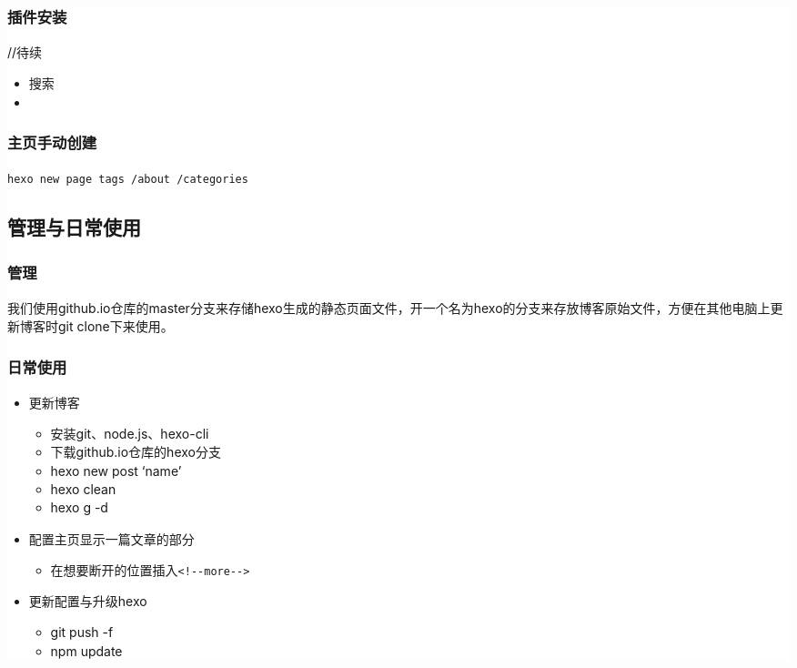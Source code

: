 ### 插件安装

//待续

- 搜索
- 

### 主页手动创建

```shell
hexo new page tags /about /categories
```

## 管理与日常使用

### 管理 

我们使用github.io仓库的master分支来存储hexo生成的静态页面文件，开一个名为hexo的分支来存放博客原始文件，方便在其他电脑上更新博客时git clone下来使用。

### 日常使用

- 更新博客

  - 安装git、node.js、hexo-cli
  - 下载github.io仓库的hexo分支
  - hexo new post ‘name’
  - hexo clean
  - hexo g -d

- 配置主页显示一篇文章的部分

  - 在想要断开的位置插入`<!--more-->`

- 更新配置与升级hexo

  - git push -f
  - npm update

  

